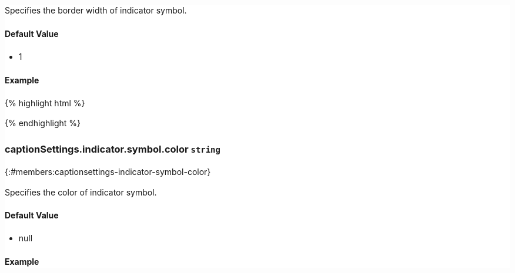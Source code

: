 


Specifies the border width of indicator symbol.




#### Default Value






* 1








#### Example


{% highlight html %}
 
<div id="bulletGraph1"></div> 
<script>
$("#bulletGraph1").ejBulletGraph({
captionSettings :{indicator :{symbol : { border: { width : 2 } }}}                    
});
</script>{% endhighlight %}







### captionSettings.indicator.symbol.color `string`
{:#members:captionsettings-indicator-symbol-color}








Specifies the color of indicator symbol.




#### Default Value






* null








#### Example
